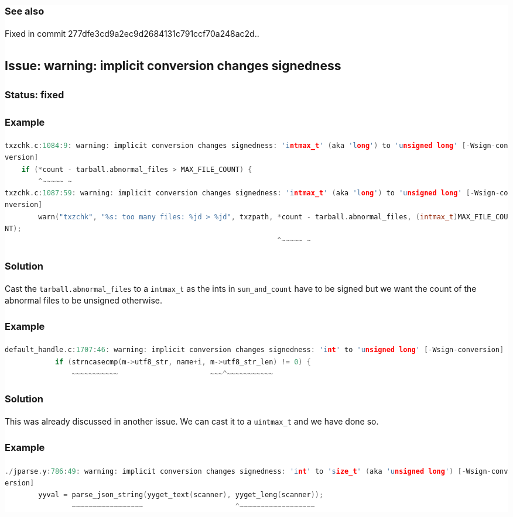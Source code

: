 ### See also

Fixed in commit 277dfe3cd9a2ec9d2684131c791ccf70a248ac2d..


## Issue: warning: implicit conversion changes signedness
### Status: fixed
### Example


```c
txzchk.c:1084:9: warning: implicit conversion changes signedness: 'intmax_t' (aka 'long') to 'unsigned long' [-Wsign-conversion]
    if (*count - tarball.abnormal_files > MAX_FILE_COUNT) {
        ^~~~~~ ~
txzchk.c:1087:59: warning: implicit conversion changes signedness: 'intmax_t' (aka 'long') to 'unsigned long' [-Wsign-conversion]
        warn("txzchk", "%s: too many files: %jd > %jd", txzpath, *count - tarball.abnormal_files, (intmax_t)MAX_FILE_COUNT);
                                                                 ^~~~~~ ~
```

### Solution

Cast the `tarball.abnormal_files` to a `intmax_t` as the ints in `sum_and_count`
have to be signed but we want the count of the abnormal files to be unsigned
otherwise.


### Example

```c
default_handle.c:1707:46: warning: implicit conversion changes signedness: 'int' to 'unsigned long' [-Wsign-conversion]
            if (strncasecmp(m->utf8_str, name+i, m->utf8_str_len) != 0) {
                ~~~~~~~~~~~                      ~~~^~~~~~~~~~~~

```

### Solution

This was already discussed in another issue. We can cast it to a `uintmax_t` and
we have done so.


### Example

```c
./jparse.y:786:49: warning: implicit conversion changes signedness: 'int' to 'size_t' (aka 'unsigned long') [-Wsign-conversion]
        yyval = parse_json_string(yyget_text(scanner), yyget_leng(scanner));
                ~~~~~~~~~~~~~~~~~                      ^~~~~~~~~~~~~~~~~~~
```
